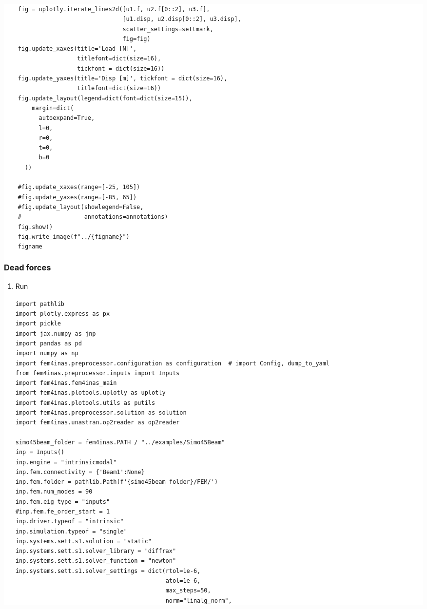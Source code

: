         fig = uplotly.iterate_lines2d([u1.f, u2.f[0::2], u3.f],
                                      [u1.disp, u2.disp[0::2], u3.disp],
                                      scatter_settings=settmark,
                                      fig=fig)
        fig.update_xaxes(title='Load [N]',
                         titlefont=dict(size=16),
                         tickfont = dict(size=16))
        fig.update_yaxes(title='Disp [m]', tickfont = dict(size=16),
                         titlefont=dict(size=16))
        fig.update_layout(legend=dict(font=dict(size=15)),
            margin=dict(
              autoexpand=True,
              l=0,
              r=0,
              t=0,
              b=0
          ))
        
        #fig.update_xaxes(range=[-25, 105])
        #fig.update_yaxes(range=[-85, 65])
        #fig.update_layout(showlegend=False,
        #                  annotations=annotations)
        fig.show()
        fig.write_image(f"../{figname}")
        figname


<a id="org6e95d63"></a>

### Dead forces

1.  Run

        import pathlib
        import plotly.express as px
        import pickle
        import jax.numpy as jnp
        import pandas as pd
        import numpy as np
        import fem4inas.preprocessor.configuration as configuration  # import Config, dump_to_yaml
        from fem4inas.preprocessor.inputs import Inputs
        import fem4inas.fem4inas_main
        import fem4inas.plotools.uplotly as uplotly
        import fem4inas.plotools.utils as putils
        import fem4inas.preprocessor.solution as solution
        import fem4inas.unastran.op2reader as op2reader
        
        simo45beam_folder = fem4inas.PATH / "../examples/Simo45Beam"
        inp = Inputs()
        inp.engine = "intrinsicmodal"
        inp.fem.connectivity = {'Beam1':None}
        inp.fem.folder = pathlib.Path(f'{simo45beam_folder}/FEM/')
        inp.fem.num_modes = 90
        inp.fem.eig_type = "inputs"
        #inp.fem.fe_order_start = 1
        inp.driver.typeof = "intrinsic"
        inp.simulation.typeof = "single"
        inp.systems.sett.s1.solution = "static"
        inp.systems.sett.s1.solver_library = "diffrax"
        inp.systems.sett.s1.solver_function = "newton"
        inp.systems.sett.s1.solver_settings = dict(rtol=1e-6,
                                                   atol=1e-6,
                                                   max_steps=50,
                                                   norm="linalg_norm",